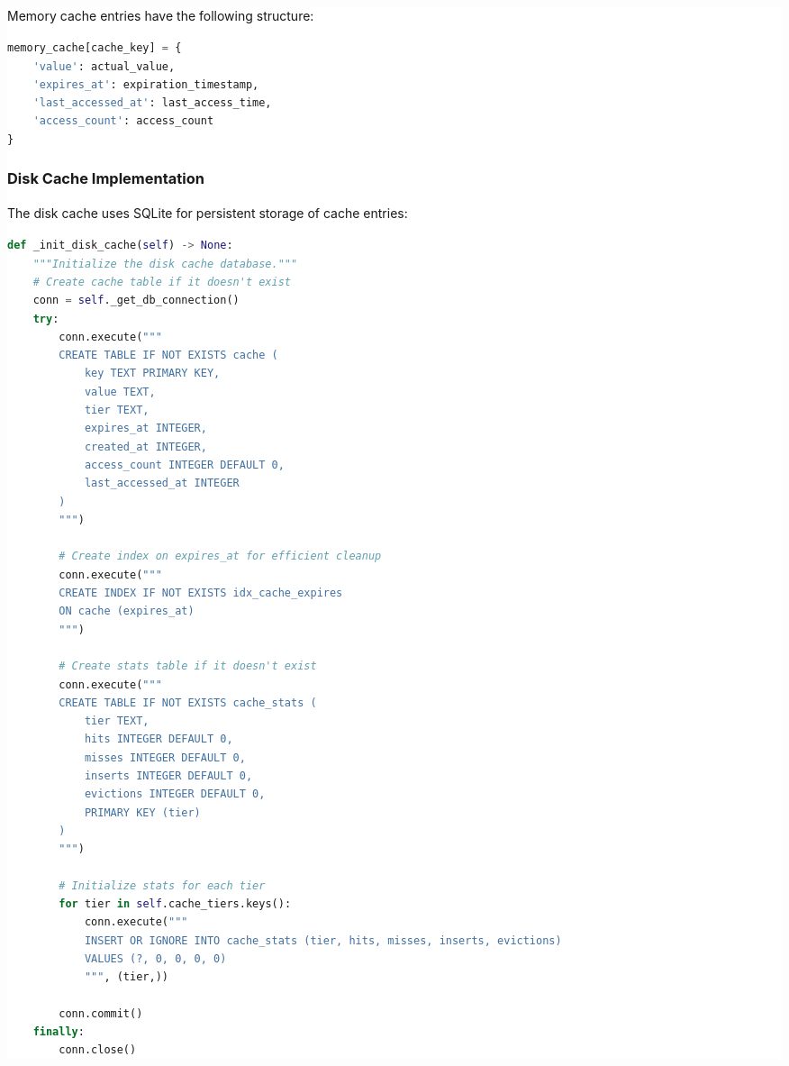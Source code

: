Memory cache entries have the following structure:
```python
memory_cache[cache_key] = {
    'value': actual_value,
    'expires_at': expiration_timestamp,
    'last_accessed_at': last_access_time,
    'access_count': access_count
}
```

### Disk Cache Implementation

The disk cache uses SQLite for persistent storage of cache entries:

```python
def _init_disk_cache(self) -> None:
    """Initialize the disk cache database."""
    # Create cache table if it doesn't exist
    conn = self._get_db_connection()
    try:
        conn.execute("""
        CREATE TABLE IF NOT EXISTS cache (
            key TEXT PRIMARY KEY,
            value TEXT,
            tier TEXT,
            expires_at INTEGER,
            created_at INTEGER,
            access_count INTEGER DEFAULT 0,
            last_accessed_at INTEGER
        )
        """)
        
        # Create index on expires_at for efficient cleanup
        conn.execute("""
        CREATE INDEX IF NOT EXISTS idx_cache_expires
        ON cache (expires_at)
        """)
        
        # Create stats table if it doesn't exist
        conn.execute("""
        CREATE TABLE IF NOT EXISTS cache_stats (
            tier TEXT,
            hits INTEGER DEFAULT 0,
            misses INTEGER DEFAULT 0,
            inserts INTEGER DEFAULT 0,
            evictions INTEGER DEFAULT 0,
            PRIMARY KEY (tier)
        )
        """)
        
        # Initialize stats for each tier
        for tier in self.cache_tiers.keys():
            conn.execute("""
            INSERT OR IGNORE INTO cache_stats (tier, hits, misses, inserts, evictions)
            VALUES (?, 0, 0, 0, 0)
            """, (tier,))
        
        conn.commit()
    finally:
        conn.close()
```

